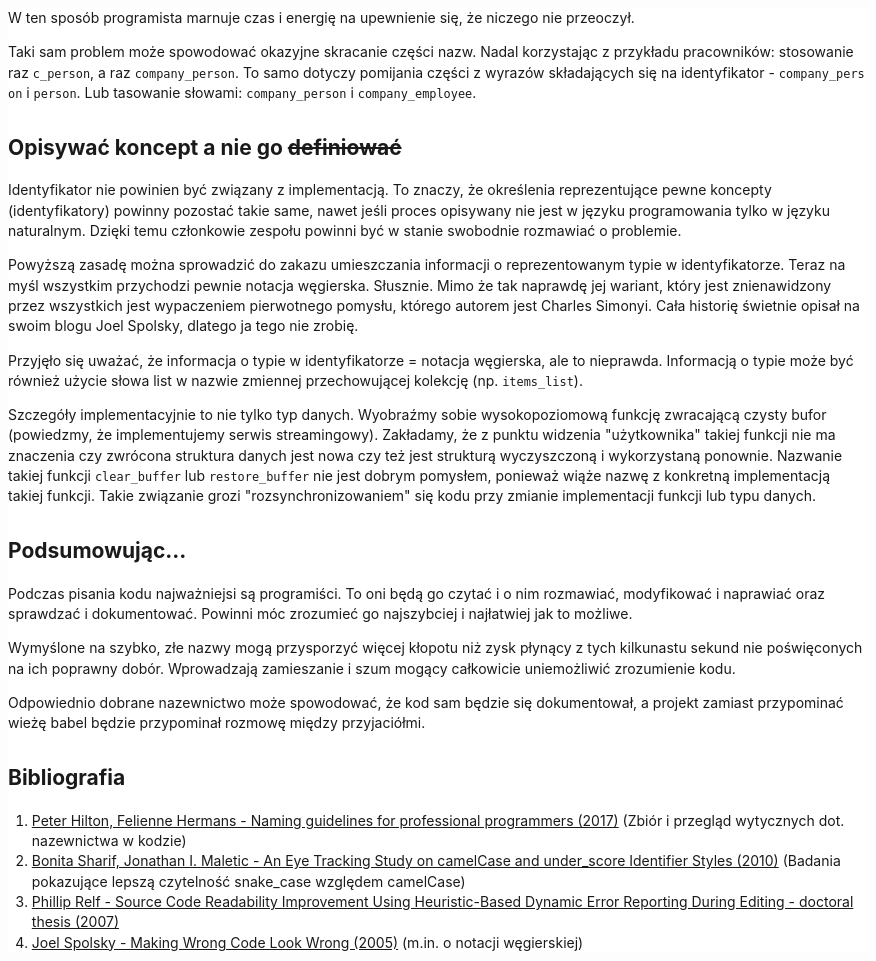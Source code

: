 W ten sposób programista marnuje czas i energię na upewnienie się, że niczego nie przeoczył.

Taki sam problem może spowodować okazyjne skracanie części nazw. Nadal korzystając z przykładu pracowników: stosowanie raz `c_person`, a raz `company_person`. To samo dotyczy pomijania części z wyrazów składających się na identyfikator - `company_person` i `person`. Lub tasowanie słowami: `company_person` i `company_employee`.

## **Opisywać** koncept a nie go **~~definiować~~** ##

Identyfikator nie powinien być związany z implementacją. To znaczy, że określenia reprezentujące pewne koncepty (identyfikatory) powinny pozostać takie same, nawet jeśli proces opisywany nie jest w języku programowania tylko w języku naturalnym. Dzięki temu członkowie zespołu powinni być w stanie swobodnie rozmawiać o problemie.

Powyższą zasadę można sprowadzić do zakazu umieszczania informacji o reprezentowanym typie w identyfikatorze. Teraz na myśl wszystkim przychodzi pewnie notacja węgierska. Słusznie. Mimo że tak naprawdę jej wariant, który jest znienawidzony przez wszystkich jest wypaczeniem pierwotnego pomysłu, którego autorem jest Charles Simonyi. Cała historię świetnie opisał na swoim blogu Joel Spolsky, dlatego ja tego nie zrobię.

Przyjęło się uważać, że informacja o typie w identyfikatorze&nbsp;=&nbsp;notacja węgierska, ale to nieprawda. Informacją o typie może być również użycie słowa list w nazwie zmiennej przechowującej kolekcję (np. `items_list`).

Szczegóły implementacyjnie to nie tylko typ danych. Wyobraźmy sobie wysokopoziomową funkcję zwracającą czysty bufor (powiedzmy, że implementujemy serwis streamingowy). Zakładamy, że z punktu widzenia "użytkownika" takiej funkcji nie ma znaczenia czy zwrócona struktura danych jest nowa czy też jest strukturą wyczyszczoną i wykorzystaną ponownie. Nazwanie takiej funkcji `clear_buffer` lub `restore_buffer` nie jest dobrym pomysłem, ponieważ wiąże nazwę z konkretną implementacją takiej funkcji. Takie związanie grozi "rozsynchronizowaniem" się kodu przy zmianie implementacji funkcji lub typu danych.

## Podsumowując… ##

Podczas pisania kodu najważniejsi są programiści. To oni będą go czytać i o nim rozmawiać, modyfikować i naprawiać oraz sprawdzać i dokumentować. Powinni móc zrozumieć go najszybciej i najłatwiej jak to możliwe.

Wymyślone na szybko, złe nazwy mogą przysporzyć więcej kłopotu niż zysk płynący z tych kilkunastu sekund nie poświęconych na ich poprawny dobór. Wprowadzają zamieszanie i szum mogący całkowicie uniemożliwić zrozumienie kodu.

Odpowiednio dobrane nazewnictwo może spowodować, że kod sam będzie się dokumentował, a projekt zamiast przypominać wieżę babel będzie przypominał rozmowę między przyjaciółmi.

## Bibliografia ##

1. [Peter Hilton, Felienne Hermans - Naming guidelines for professional programmers (2017)](https://hilton.org.uk/presentations/naming-guidelines)  (Zbiór i przegląd wytycznych dot. nazewnictwa w kodzie)
2. [Bonita Sharif, Jonathan I. Maletic - An Eye Tracking Study on camelCase and under_score Identifier Styles (2010)](https://www.researchgate.net/publication/224159770_An_Eye_Tracking_Study_on_camelCase_and_under_score_Identifier_Styles) (Badania pokazujące lepszą czytelność snake_case względem camelCase)
3. [Phillip Relf - Source Code Readability Improvement Using Heuristic-Based Dynamic Error Reporting During Editing - doctoral thesis (2007)](https://opus.lib.uts.edu.au/handle/10453/37154)
4. [Joel Spolsky - Making Wrong Code Look Wrong (2005)](https://www.joelonsoftware.com/2005/05/11/making-wrong-code-look-wrong/) (m.in. o notacji węgierskiej)
